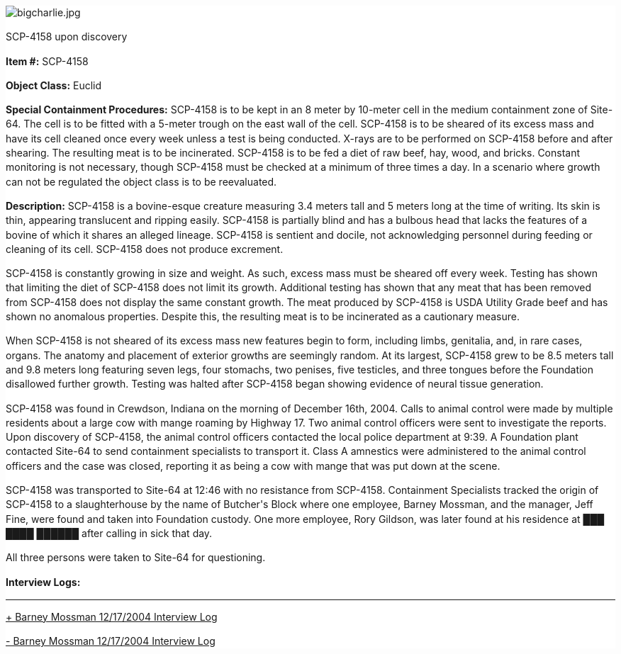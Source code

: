 ![bigcharlie.jpg](http://scp-wiki.wdfiles.com/local--files/scp-4158/bigcharlie.jpg)

SCP-4158 upon discovery

**Item #:** SCP-4158

**Object Class:** Euclid

**Special Containment Procedures:** SCP-4158 is to be kept in an 8 meter by 10-meter cell in the medium containment zone of Site-64. The cell is to be fitted with a 5-meter trough on the east wall of the cell. SCP-4158 is to be sheared of its excess mass and have its cell cleaned once every week unless a test is being conducted. X-rays are to be performed on SCP-4158 before and after shearing. The resulting meat is to be incinerated. SCP-4158 is to be fed a diet of raw beef, hay, wood, and bricks. Constant monitoring is not necessary, though SCP-4158 must be checked at a minimum of three times a day. In a scenario where growth can not be regulated the object class is to be reevaluated.

**Description:** SCP-4158 is a bovine-esque creature measuring 3.4 meters tall and 5 meters long at the time of writing. Its skin is thin, appearing translucent and ripping easily. SCP-4158 is partially blind and has a bulbous head that lacks the features of a bovine of which it shares an alleged lineage. SCP-4158 is sentient and docile, not acknowledging personnel during feeding or cleaning of its cell. SCP-4158 does not produce excrement.

SCP-4158 is constantly growing in size and weight. As such, excess mass must be sheared off every week. Testing has shown that limiting the diet of SCP-4158 does not limit its growth. Additional testing has shown that any meat that has been removed from SCP-4158 does not display the same constant growth. The meat produced by SCP-4158 is USDA Utility Grade beef and has shown no anomalous properties. Despite this, the resulting meat is to be incinerated as a cautionary measure.

When SCP-4158 is not sheared of its excess mass new features begin to form, including limbs, genitalia, and, in rare cases, organs. The anatomy and placement of exterior growths are seemingly random. At its largest, SCP-4158 grew to be 8.5 meters tall and 9.8 meters long featuring seven legs, four stomachs, two penises, five testicles, and three tongues before the Foundation disallowed further growth. Testing was halted after SCP-4158 began showing evidence of neural tissue generation.

SCP-4158 was found in Crewdson, Indiana on the morning of December 16th, 2004. Calls to animal control were made by multiple residents about a large cow with mange roaming by Highway 17. Two animal control officers were sent to investigate the reports. Upon discovery of SCP-4158, the animal control officers contacted the local police department at 9:39. A Foundation plant contacted Site-64 to send containment specialists to transport it. Class A amnestics were administered to the animal control officers and the case was closed, reporting it as being a cow with mange that was put down at the scene.

SCP-4158 was transported to Site-64 at 12:46 with no resistance from SCP-4158. Containment Specialists tracked the origin of SCP-4158 to a slaughterhouse by the name of Butcher's Block where one employee, Barney Mossman, and the manager, Jeff Fine, were found and taken into Foundation custody. One more employee, Rory Gildson, was later found at his residence at ███ ████ ██████ after calling in sick that day.

All three persons were taken to Site-64 for questioning.

**Interview Logs:**

* * *

[+ Barney Mossman 12/17/2004 Interview Log](javascript:;)

[\- Barney Mossman 12/17/2004 Interview Log](javascript:;)
